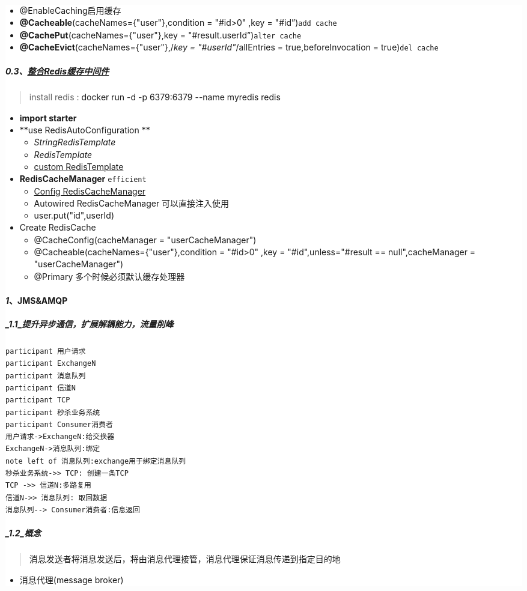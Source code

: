 
- <a>@EnableCaching</a>启用缓存
- **@Cacheable**(cacheNames={"user"},condition = "#id>0" ,key = "#id”)`add cache`
- **@CachePut**(cacheNames={"user"},key = "#result.userId”)`alter cache`
- **@CacheEvict**(cacheNames={"user"},/*key = "#userId"*/allEntries = true,beforeInvocation = true)`del cache`

##### _0.3_、[整合Redis缓存中间件](https://docs.spring.io/spring-data/redis/docs/2.5.1/reference/html/#redis:connectors)

> install redis : <a>docker run -d -p 6379:6379 --name myredis redis</a>

- **import starter**
- **use RedisAutoConfiguration **
  - *StringRedisTemplate*
  - *RedisTemplate*
  - [custom RedisTemplate](#CUST01)
- **RedisCacheManager**  `efficient`
  - [Config  RedisCacheManager](#CUST01)
  - Autowired RedisCacheManager 可以直接注入使用
  -  user.put("id",userId)
- Create RedisCache
  - @CacheConfig(cacheManager = "userCacheManager")
  - @Cacheable(cacheNames={"user"},condition = "#id>0" ,key = "#id",unless="#result == null",cacheManager = "userCacheManager")
  - @Primary 多个时候必须默认缓存处理器

#### _1_、JMS&AMQP

##### _1.1_提升异步通信，扩展解耦能力，流量削峰

```sequence
participant 用户请求
participant ExchangeN
participant 消息队列
participant 信道N
participant TCP
participant 秒杀业务系统
participant Consumer消费者
用户请求->ExchangeN:给交换器
ExchangeN->消息队列:绑定
note left of 消息队列:exchange用于绑定消息队列
秒杀业务系统->> TCP: 创建一条TCP
TCP ->> 信道N:多路复用
信道N->> 消息队列: 取回数据
消息队列--> Consumer消费者:信息返回
```



##### _1.2_概念

> <a>消息发送者将消息发送后，将由消息代理接管，消息代理保证消息传递到指定目的地</a>

- 消息代理(message broker)
